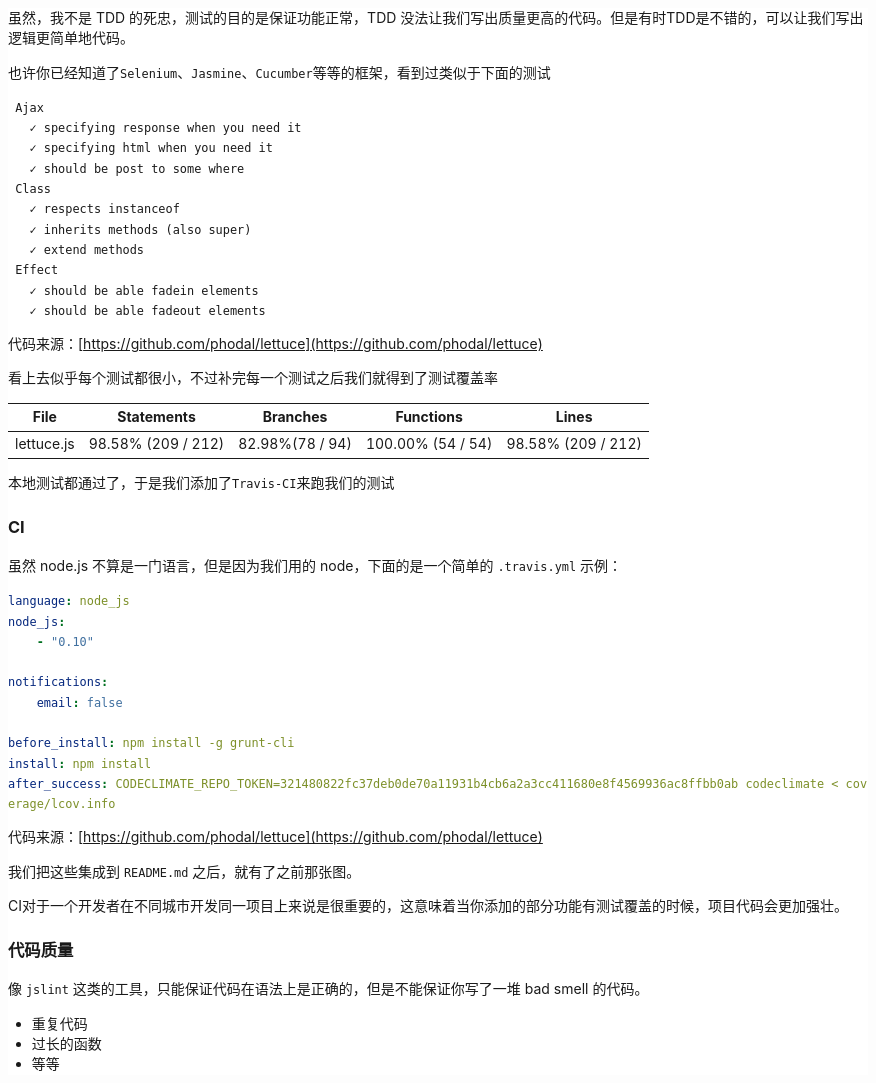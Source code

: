 虽然，我不是 TDD 的死忠，测试的目的是保证功能正常，TDD 没法让我们写出质量更高的代码。但是有时TDD是不错的，可以让我们写出逻辑更简单地代码。

也许你已经知道了``Selenium``、``Jasmine``、``Cucumber``等等的框架，看到过类似于下面的测试

```
 Ajax
   ✓ specifying response when you need it
   ✓ specifying html when you need it
   ✓ should be post to some where
 Class
   ✓ respects instanceof
   ✓ inherits methods (also super)
   ✓ extend methods
 Effect
   ✓ should be able fadein elements
   ✓ should be able fadeout elements
```

代码来源：[https://github.com/phodal/lettuce](https://github.com/phodal/lettuce)
	   
看上去似乎每个测试都很小，不过补完每一个测试之后我们就得到了测试覆盖率

File | Statements | Branches | Functions | Lines
-----|------------|----------|-----------|------
lettuce.js	| 98.58% (209 / 212)| 82.98%(78 / 94) | 100.00% (54 / 54) | 98.58% (209 / 212)

本地测试都通过了，于是我们添加了``Travis-CI``来跑我们的测试

### CI

虽然 node.js 不算是一门语言，但是因为我们用的 node，下面的是一个简单的 ``.travis.yml`` 示例：

```yml
language: node_js
node_js:
	- "0.10"

notifications:
	email: false

before_install: npm install -g grunt-cli
install: npm install
after_success: CODECLIMATE_REPO_TOKEN=321480822fc37deb0de70a11931b4cb6a2a3cc411680e8f4569936ac8ffbb0ab codeclimate < coverage/lcov.info
```

代码来源：[https://github.com/phodal/lettuce](https://github.com/phodal/lettuce)

我们把这些集成到 ``README.md`` 之后，就有了之前那张图。

CI对于一个开发者在不同城市开发同一项目上来说是很重要的，这意味着当你添加的部分功能有测试覆盖的时候，项目代码会更加强壮。

### 代码质量

像 ``jslint`` 这类的工具，只能保证代码在语法上是正确的，但是不能保证你写了一堆 bad smell 的代码。

 - 重复代码
 - 过长的函数
 - 等等
 